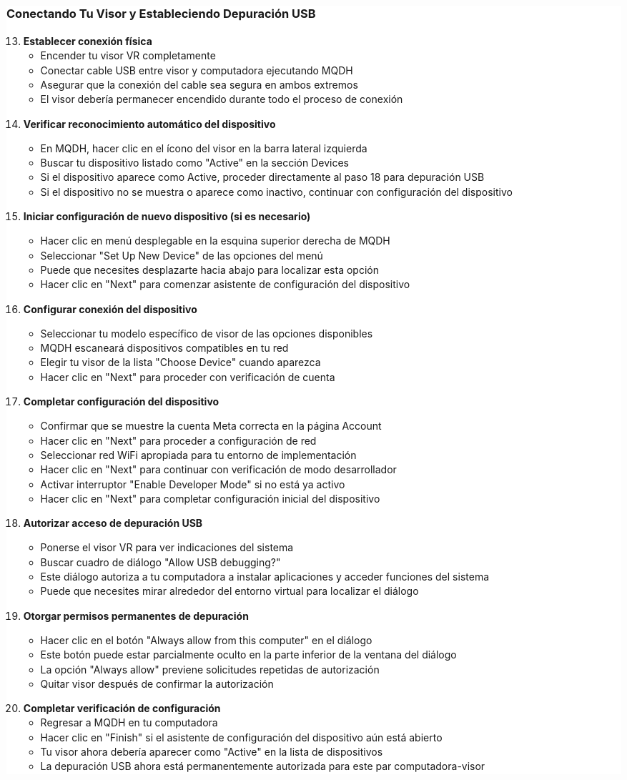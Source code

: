 ### Conectando Tu Visor y Estableciendo Depuración USB

13. **Establecer conexión física**
    - Encender tu visor VR completamente
    - Conectar cable USB entre visor y computadora ejecutando MQDH
    - Asegurar que la conexión del cable sea segura en ambos extremos
    - El visor debería permanecer encendido durante todo el proceso de conexión
<div style="page-break-after: always;"></div>

14. **Verificar reconocimiento automático del dispositivo**
    - En MQDH, hacer clic en el ícono del visor en la barra lateral izquierda
    - Buscar tu dispositivo listado como "Active" en la sección Devices
    - Si el dispositivo aparece como Active, proceder directamente al paso 18 para depuración USB
    - Si el dispositivo no se muestra o aparece como inactivo, continuar con configuración del dispositivo

15. **Iniciar configuración de nuevo dispositivo (si es necesario)**
    - Hacer clic en menú desplegable en la esquina superior derecha de MQDH
    - Seleccionar "Set Up New Device" de las opciones del menú
    - Puede que necesites desplazarte hacia abajo para localizar esta opción
    - Hacer clic en "Next" para comenzar asistente de configuración del dispositivo

16. **Configurar conexión del dispositivo**
    - Seleccionar tu modelo específico de visor de las opciones disponibles
    - MQDH escaneará dispositivos compatibles en tu red
    - Elegir tu visor de la lista "Choose Device" cuando aparezca
    - Hacer clic en "Next" para proceder con verificación de cuenta

17. **Completar configuración del dispositivo**
    - Confirmar que se muestre la cuenta Meta correcta en la página Account
    - Hacer clic en "Next" para proceder a configuración de red
    - Seleccionar red WiFi apropiada para tu entorno de implementación
    - Hacer clic en "Next" para continuar con verificación de modo desarrollador
    - Activar interruptor "Enable Developer Mode" si no está ya activo
    - Hacer clic en "Next" para completar configuración inicial del dispositivo

18. **Autorizar acceso de depuración USB**
    - Ponerse el visor VR para ver indicaciones del sistema
    - Buscar cuadro de diálogo "Allow USB debugging?"
    - Este diálogo autoriza a tu computadora a instalar aplicaciones y acceder funciones del sistema
    - Puede que necesites mirar alrededor del entorno virtual para localizar el diálogo

19. **Otorgar permisos permanentes de depuración**
    - Hacer clic en el botón "Always allow from this computer" en el diálogo
    - Este botón puede estar parcialmente oculto en la parte inferior de la ventana del diálogo
    - La opción "Always allow" previene solicitudes repetidas de autorización
    - Quitar visor después de confirmar la autorización
<div style="page-break-after: always;"></div>

20. **Completar verificación de configuración**
    - Regresar a MQDH en tu computadora
    - Hacer clic en "Finish" si el asistente de configuración del dispositivo aún está abierto
    - Tu visor ahora debería aparecer como "Active" en la lista de dispositivos
    - La depuración USB ahora está permanentemente autorizada para este par computadora-visor
